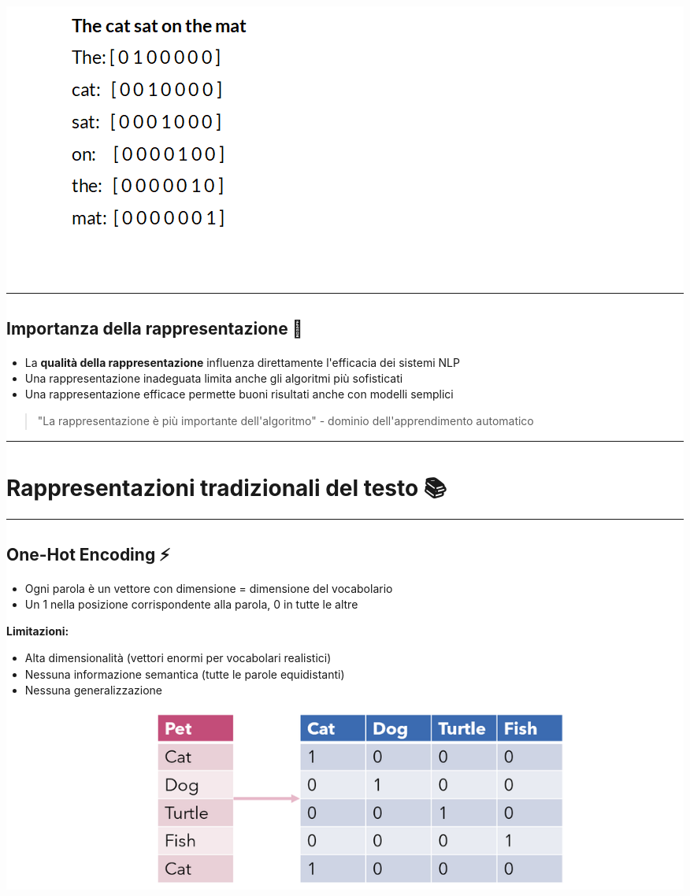 ![bg right:40% 80%](images/text_representation.png)



---

## Importanza della rappresentazione 🎯

- La **qualità della rappresentazione** influenza direttamente l'efficacia dei sistemi NLP
- Una rappresentazione inadeguata limita anche gli algoritmi più sofisticati
- Una rappresentazione efficace permette buoni risultati anche con modelli semplici

> "La rappresentazione è più importante dell'algoritmo" - dominio dell'apprendimento automatico



---


# Rappresentazioni tradizionali del testo 📚



---

## One-Hot Encoding ⚡

- Ogni parola è un vettore con dimensione = dimensione del vocabolario
- Un 1 nella posizione corrispondente alla parola, 0 in tutte le altre

**Limitazioni:**
- Alta dimensionalità (vettori enormi per vocabolari realistici)
- Nessuna informazione semantica (tutte le parole equidistanti)
- Nessuna generalizzazione

![bg right:40% 140%](images/one_hot.png)
